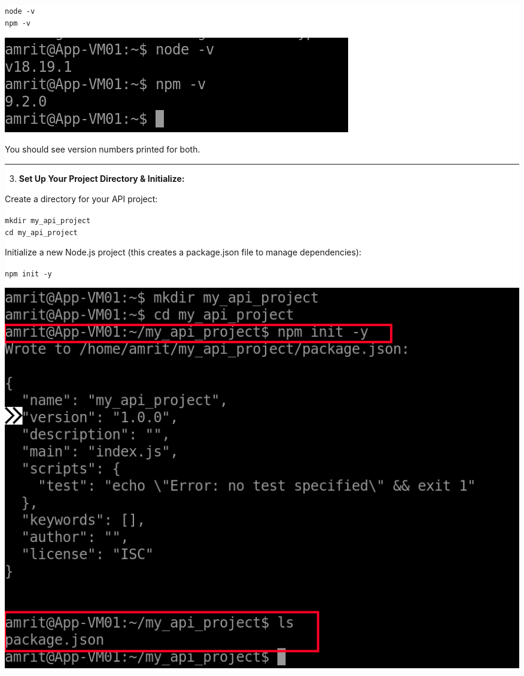 ```
node -v
npm -v
```

![Check Node.js and npm Version](./screenshots/Phase-2.2-API/3-node-npm-check-version.png)

You should see version numbers printed for both.

---

3) **Set Up Your Project Directory & Initialize:** 

Create a directory for your API project: 

```
mkdir my_api_project
cd my_api_project
```

Initialize a new Node.js project (this creates a package.json file to manage dependencies): 

```
npm init -y
```

![Initialize npm Project (npm init)](./screenshots/Phase-2.2-API/4-npm-init.png)
